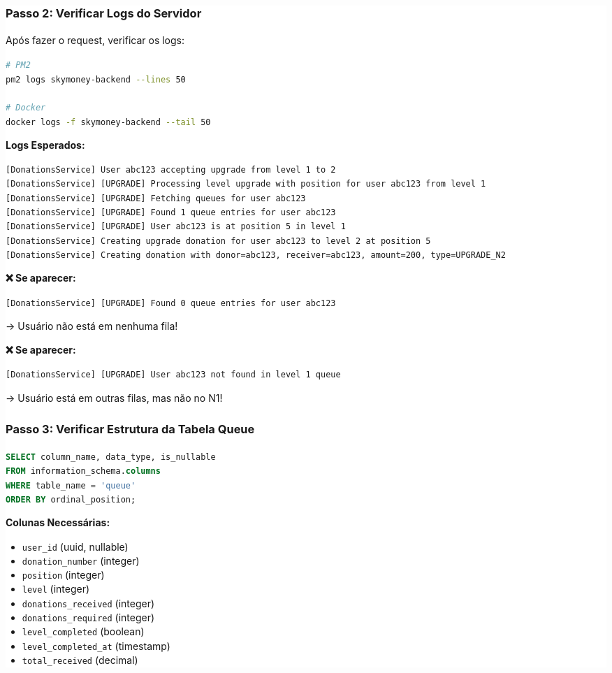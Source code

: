 ### **Passo 2: Verificar Logs do Servidor**

Após fazer o request, verificar os logs:

```bash
# PM2
pm2 logs skymoney-backend --lines 50

# Docker
docker logs -f skymoney-backend --tail 50
```

**Logs Esperados:**
```
[DonationsService] User abc123 accepting upgrade from level 1 to 2
[DonationsService] [UPGRADE] Processing level upgrade with position for user abc123 from level 1
[DonationsService] [UPGRADE] Fetching queues for user abc123
[DonationsService] [UPGRADE] Found 1 queue entries for user abc123
[DonationsService] [UPGRADE] User abc123 is at position 5 in level 1
[DonationsService] Creating upgrade donation for user abc123 to level 2 at position 5
[DonationsService] Creating donation with donor=abc123, receiver=abc123, amount=200, type=UPGRADE_N2
```

**❌ Se aparecer:**
```
[DonationsService] [UPGRADE] Found 0 queue entries for user abc123
```
→ Usuário não está em nenhuma fila!

**❌ Se aparecer:**
```
[DonationsService] [UPGRADE] User abc123 not found in level 1 queue
```
→ Usuário está em outras filas, mas não no N1!

### **Passo 3: Verificar Estrutura da Tabela Queue**

```sql
SELECT column_name, data_type, is_nullable
FROM information_schema.columns
WHERE table_name = 'queue'
ORDER BY ordinal_position;
```

**Colunas Necessárias:**
- `user_id` (uuid, nullable)
- `donation_number` (integer)
- `position` (integer)
- `level` (integer)
- `donations_received` (integer)
- `donations_required` (integer)
- `level_completed` (boolean)
- `level_completed_at` (timestamp)
- `total_received` (decimal)
